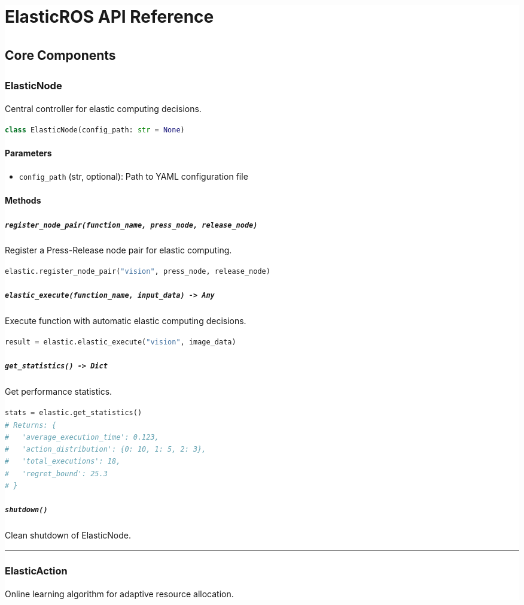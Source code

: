 # ElasticROS API Reference

## Core Components

### ElasticNode

Central controller for elastic computing decisions.

```python
class ElasticNode(config_path: str = None)
```

#### Parameters
- `config_path` (str, optional): Path to YAML configuration file

#### Methods

##### `register_node_pair(function_name, press_node, release_node)`
Register a Press-Release node pair for elastic computing.

```python
elastic.register_node_pair("vision", press_node, release_node)
```

##### `elastic_execute(function_name, input_data) -> Any`
Execute function with automatic elastic computing decisions.

```python
result = elastic.elastic_execute("vision", image_data)
```

##### `get_statistics() -> Dict`
Get performance statistics.

```python
stats = elastic.get_statistics()
# Returns: {
#   'average_execution_time': 0.123,
#   'action_distribution': {0: 10, 1: 5, 2: 3},
#   'total_executions': 18,
#   'regret_bound': 25.3
# }
```

##### `shutdown()`
Clean shutdown of ElasticNode.

---

### ElasticAction

Online learning algorithm for adaptive resource allocation.

